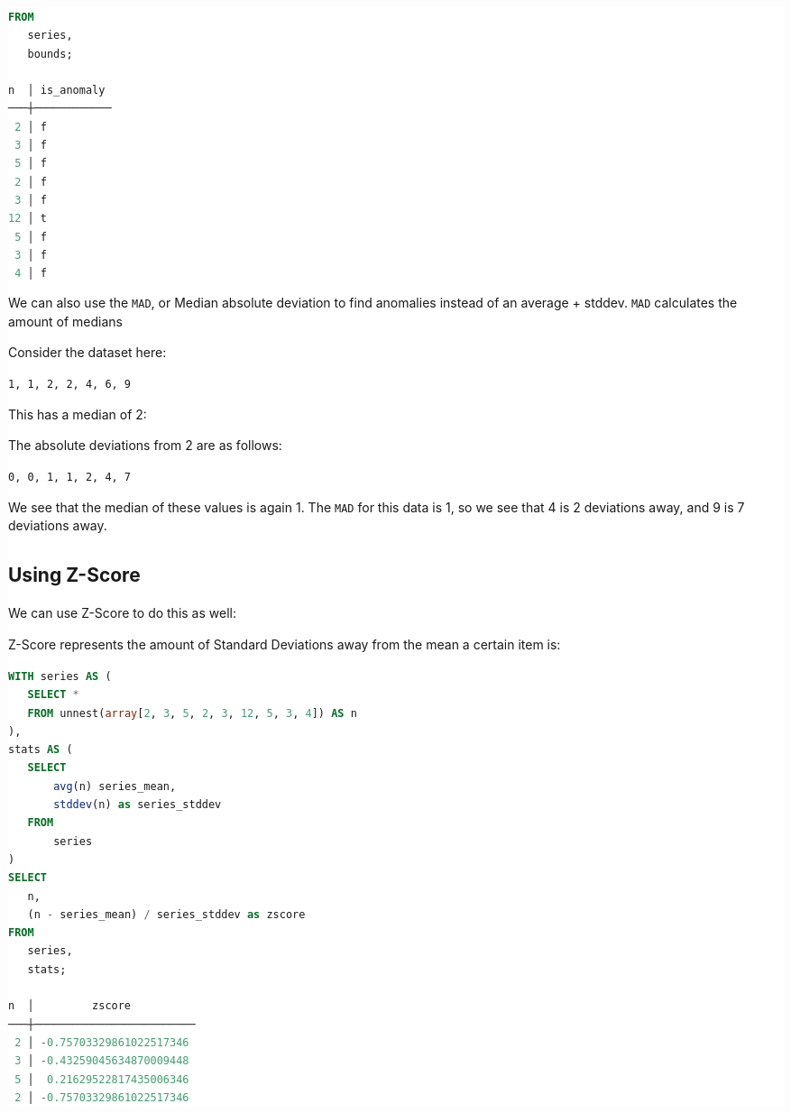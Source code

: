 ```sql
FROM
   series,
   bounds;

n  │ is_anomaly
───┼────────────
 2 │ f
 3 │ f
 5 │ f
 2 │ f
 3 │ f
12 │ t
 5 │ f
 3 │ f
 4 │ f
```

We can also use the `MAD`, or Median absolute deviation to find
anomalies instead of an average + stddev. `MAD` calculates the amount of
medians

Consider the dataset here:

`1, 1, 2, 2, 4, 6, 9`

This has a median of 2:

The absolute deviations from 2 are as follows:

`0, 0, 1, 1, 2, 4, 7`

We see that the median of these values is again 1. The `MAD` for this
data is 1, so we see that 4 is 2 deviations away, and 9 is 7 deviations
away.

## Using Z-Score

We can use Z-Score to do this as well:

Z-Score represents the amount of Standard Deviations away from the mean
a certain item is:

```sql
WITH series AS (
   SELECT *
   FROM unnest(array[2, 3, 5, 2, 3, 12, 5, 3, 4]) AS n
),
stats AS (
   SELECT
       avg(n) series_mean,
       stddev(n) as series_stddev
   FROM
       series
)
SELECT
   n,
   (n - series_mean) / series_stddev as zscore
FROM
   series,
   stats;

n  │         zscore
───┼─────────────────────────
 2 │ -0.75703329861022517346
 3 │ -0.43259045634870009448
 5 │  0.21629522817435006346
 2 │ -0.75703329861022517346
```
